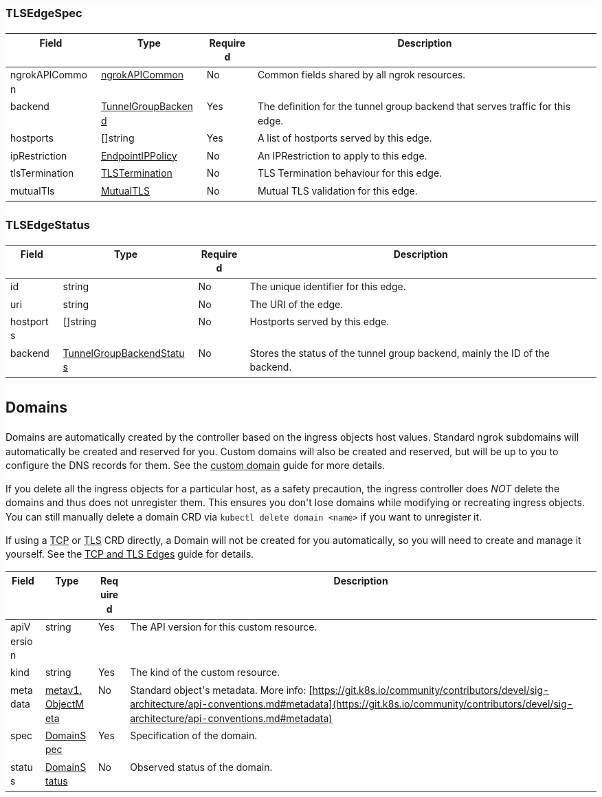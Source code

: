 ### TLSEdgeSpec
| Field | Type | Required | Description |
| --- | --- | --- | --- |
| ngrokAPICommon | [ngrokAPICommon](#ngrokapicommon) | No | Common fields shared by all ngrok resources. |
| backend | [TunnelGroupBackend](#tunnelgroupbackend) | Yes | The definition for the tunnel group backend that serves traffic for this edge. |
| hostports | []string | Yes | A list of hostports served by this edge. |
| ipRestriction | [EndpointIPPolicy](https://ngrok.com/docs/api/resources/tls-edge-ip-restriction-module/) | No | An IPRestriction to apply to this edge. |
| tlsTermination | [TLSTermination](https://ngrok.com/docs/api/resources/edges-tls/#endpointtlstermination-parameters) | No | TLS Termination behaviour for this edge. |
| mutualTls | [MutualTLS](https://ngrok.com/docs/api/resources/edges-tls/#endpointmutualtlsmutate-parameters) | No | Mutual TLS validation for this edge. |

### TLSEdgeStatus
| Field | Type | Required | Description |
| --- | --- | --- | --- |
| id | string | No | The unique identifier for this edge. |
| uri | string | No | The URI of the edge. |
| hostports | []string | No | Hostports served by this edge. |
| backend | [TunnelGroupBackendStatus](#tunnelgroupbackendstatus) | No | Stores the status of the tunnel group backend, mainly the ID of the backend. |
## Domains

Domains are automatically created by the controller based on the ingress objects host values. Standard ngrok subdomains will automatically be created and reserved for you. Custom domains will also be created and reserved, but will be up to you to configure the DNS records for them. See the [custom domain](./custom-domain.md) guide for more details.

If you delete all the ingress objects for a particular host, as a safety precaution, the ingress controller does *NOT* delete the domains and thus does not unregister them. This ensures you don't lose domains while modifying or recreating ingress objects. You can still manually delete a domain CRD via `kubectl delete domain <name>` if you want to unregister it.

If using a [TCP](#tcp-edges) or [TLS](#tls-edges) CRD directly, a Domain will not be created for you automatically, so you will need to create and manage it yourself. See the [TCP and TLS Edges](./tcp-tls-edges.md) guide for details.

| Field | Type | Required | Description |
| --- | --- | --- | --- |
| apiVersion | string | Yes | The API version for this custom resource. |
| kind | string | Yes | The kind of the custom resource. |
| metadata | [metav1.ObjectMeta](https://pkg.go.dev/k8s.io/apimachinery/pkg/apis/meta/v1#ObjectMeta) | No | Standard object's metadata. More info: [https://git.k8s.io/community/contributors/devel/sig-architecture/api-conventions.md#metadata](https://git.k8s.io/community/contributors/devel/sig-architecture/api-conventions.md#metadata) |
| spec | [DomainSpec](#domainspec) | Yes | Specification of the domain. |
| status | [DomainStatus](#domainstatus) | No | Observed status of the domain. |

